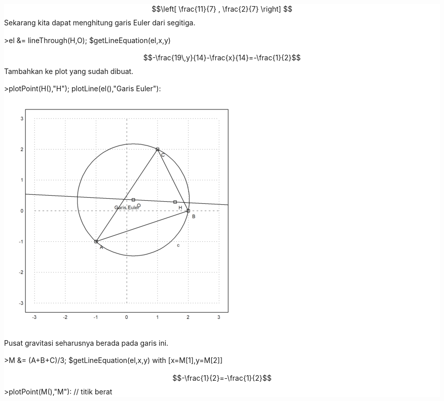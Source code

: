 $$\left[ \frac{11}{7} , \frac{2}{7} \right] $$Sekarang kita dapat menghitung garis Euler dari segitiga.


\>el &= lineThrough(H,O); $getLineEquation(el,x,y)


$$-\frac{19\,y}{14}-\frac{x}{14}=-\frac{1}{2}$$Tambahkan ke plot yang sudah dibuat.


\>plotPoint(H(),"H"); plotLine(el(),"Garis Euler"):


![images/EMT4Geometry_Fadhila%20Asmaul%20Karimah-071.png](images/EMT4Geometry_Fadhila%20Asmaul%20Karimah-071.png)

Pusat gravitasi seharusnya berada pada garis ini.


\>M &= (A+B+C)/3; $getLineEquation(el,x,y) with [x=M[1],y=M[2]]


$$-\frac{1}{2}=-\frac{1}{2}$$\>plotPoint(M(),"M"): // titik berat

